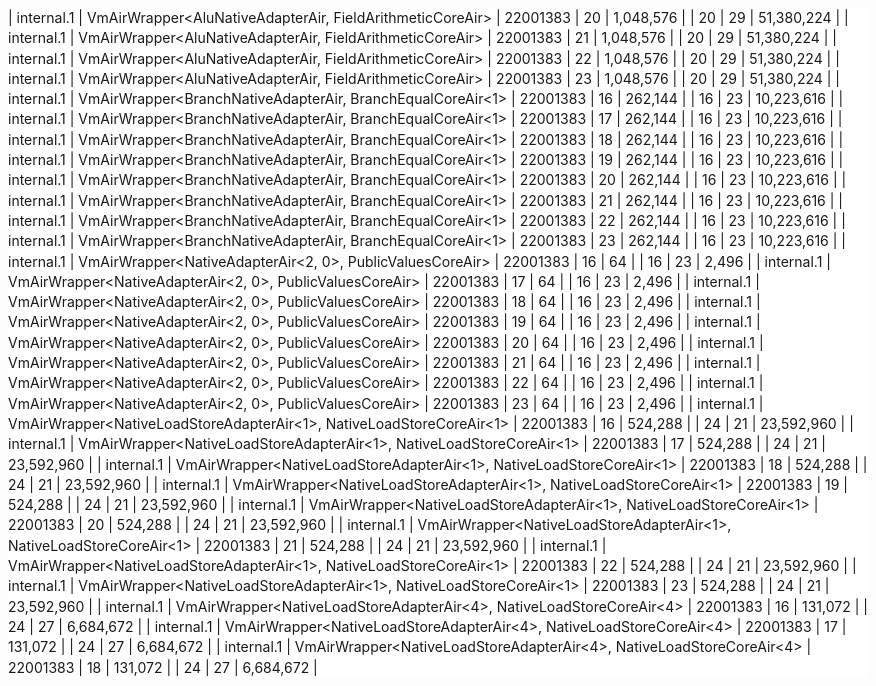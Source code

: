 | internal.1 | VmAirWrapper<AluNativeAdapterAir, FieldArithmeticCoreAir> | 22001383 | 20 | 1,048,576 |  | 20 | 29 | 51,380,224 | 
| internal.1 | VmAirWrapper<AluNativeAdapterAir, FieldArithmeticCoreAir> | 22001383 | 21 | 1,048,576 |  | 20 | 29 | 51,380,224 | 
| internal.1 | VmAirWrapper<AluNativeAdapterAir, FieldArithmeticCoreAir> | 22001383 | 22 | 1,048,576 |  | 20 | 29 | 51,380,224 | 
| internal.1 | VmAirWrapper<AluNativeAdapterAir, FieldArithmeticCoreAir> | 22001383 | 23 | 1,048,576 |  | 20 | 29 | 51,380,224 | 
| internal.1 | VmAirWrapper<BranchNativeAdapterAir, BranchEqualCoreAir<1> | 22001383 | 16 | 262,144 |  | 16 | 23 | 10,223,616 | 
| internal.1 | VmAirWrapper<BranchNativeAdapterAir, BranchEqualCoreAir<1> | 22001383 | 17 | 262,144 |  | 16 | 23 | 10,223,616 | 
| internal.1 | VmAirWrapper<BranchNativeAdapterAir, BranchEqualCoreAir<1> | 22001383 | 18 | 262,144 |  | 16 | 23 | 10,223,616 | 
| internal.1 | VmAirWrapper<BranchNativeAdapterAir, BranchEqualCoreAir<1> | 22001383 | 19 | 262,144 |  | 16 | 23 | 10,223,616 | 
| internal.1 | VmAirWrapper<BranchNativeAdapterAir, BranchEqualCoreAir<1> | 22001383 | 20 | 262,144 |  | 16 | 23 | 10,223,616 | 
| internal.1 | VmAirWrapper<BranchNativeAdapterAir, BranchEqualCoreAir<1> | 22001383 | 21 | 262,144 |  | 16 | 23 | 10,223,616 | 
| internal.1 | VmAirWrapper<BranchNativeAdapterAir, BranchEqualCoreAir<1> | 22001383 | 22 | 262,144 |  | 16 | 23 | 10,223,616 | 
| internal.1 | VmAirWrapper<BranchNativeAdapterAir, BranchEqualCoreAir<1> | 22001383 | 23 | 262,144 |  | 16 | 23 | 10,223,616 | 
| internal.1 | VmAirWrapper<NativeAdapterAir<2, 0>, PublicValuesCoreAir> | 22001383 | 16 | 64 |  | 16 | 23 | 2,496 | 
| internal.1 | VmAirWrapper<NativeAdapterAir<2, 0>, PublicValuesCoreAir> | 22001383 | 17 | 64 |  | 16 | 23 | 2,496 | 
| internal.1 | VmAirWrapper<NativeAdapterAir<2, 0>, PublicValuesCoreAir> | 22001383 | 18 | 64 |  | 16 | 23 | 2,496 | 
| internal.1 | VmAirWrapper<NativeAdapterAir<2, 0>, PublicValuesCoreAir> | 22001383 | 19 | 64 |  | 16 | 23 | 2,496 | 
| internal.1 | VmAirWrapper<NativeAdapterAir<2, 0>, PublicValuesCoreAir> | 22001383 | 20 | 64 |  | 16 | 23 | 2,496 | 
| internal.1 | VmAirWrapper<NativeAdapterAir<2, 0>, PublicValuesCoreAir> | 22001383 | 21 | 64 |  | 16 | 23 | 2,496 | 
| internal.1 | VmAirWrapper<NativeAdapterAir<2, 0>, PublicValuesCoreAir> | 22001383 | 22 | 64 |  | 16 | 23 | 2,496 | 
| internal.1 | VmAirWrapper<NativeAdapterAir<2, 0>, PublicValuesCoreAir> | 22001383 | 23 | 64 |  | 16 | 23 | 2,496 | 
| internal.1 | VmAirWrapper<NativeLoadStoreAdapterAir<1>, NativeLoadStoreCoreAir<1> | 22001383 | 16 | 524,288 |  | 24 | 21 | 23,592,960 | 
| internal.1 | VmAirWrapper<NativeLoadStoreAdapterAir<1>, NativeLoadStoreCoreAir<1> | 22001383 | 17 | 524,288 |  | 24 | 21 | 23,592,960 | 
| internal.1 | VmAirWrapper<NativeLoadStoreAdapterAir<1>, NativeLoadStoreCoreAir<1> | 22001383 | 18 | 524,288 |  | 24 | 21 | 23,592,960 | 
| internal.1 | VmAirWrapper<NativeLoadStoreAdapterAir<1>, NativeLoadStoreCoreAir<1> | 22001383 | 19 | 524,288 |  | 24 | 21 | 23,592,960 | 
| internal.1 | VmAirWrapper<NativeLoadStoreAdapterAir<1>, NativeLoadStoreCoreAir<1> | 22001383 | 20 | 524,288 |  | 24 | 21 | 23,592,960 | 
| internal.1 | VmAirWrapper<NativeLoadStoreAdapterAir<1>, NativeLoadStoreCoreAir<1> | 22001383 | 21 | 524,288 |  | 24 | 21 | 23,592,960 | 
| internal.1 | VmAirWrapper<NativeLoadStoreAdapterAir<1>, NativeLoadStoreCoreAir<1> | 22001383 | 22 | 524,288 |  | 24 | 21 | 23,592,960 | 
| internal.1 | VmAirWrapper<NativeLoadStoreAdapterAir<1>, NativeLoadStoreCoreAir<1> | 22001383 | 23 | 524,288 |  | 24 | 21 | 23,592,960 | 
| internal.1 | VmAirWrapper<NativeLoadStoreAdapterAir<4>, NativeLoadStoreCoreAir<4> | 22001383 | 16 | 131,072 |  | 24 | 27 | 6,684,672 | 
| internal.1 | VmAirWrapper<NativeLoadStoreAdapterAir<4>, NativeLoadStoreCoreAir<4> | 22001383 | 17 | 131,072 |  | 24 | 27 | 6,684,672 | 
| internal.1 | VmAirWrapper<NativeLoadStoreAdapterAir<4>, NativeLoadStoreCoreAir<4> | 22001383 | 18 | 131,072 |  | 24 | 27 | 6,684,672 | 
